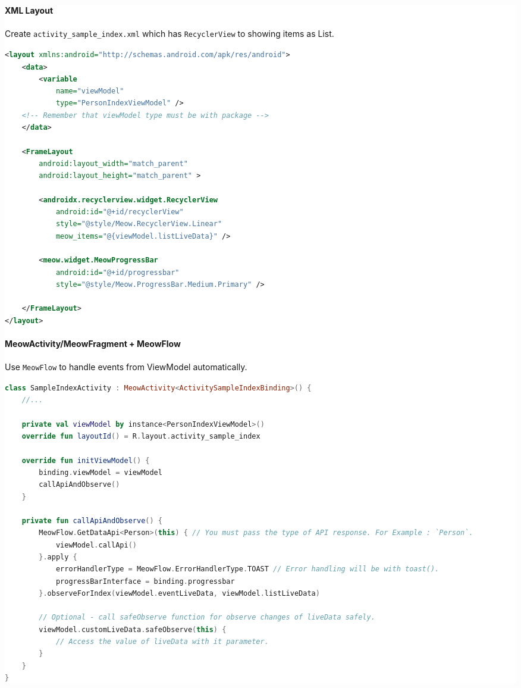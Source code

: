 #### XML Layout

Create `activity_sample_index.xml` which has `RecyclerView` to showing items as List.

```xml
<layout xmlns:android="http://schemas.android.com/apk/res/android">
    <data>
        <variable
            name="viewModel"
            type="PersonIndexViewModel" />
    <!-- Remember that viewModel type must be with package -->
    </data>
    
    <FrameLayout
        android:layout_width="match_parent"
        android:layout_height="match_parent" >
        
        <androidx.recyclerview.widget.RecyclerView
            android:id="@+id/recyclerView"
            style="@style/Meow.RecyclerView.Linear"
            meow_items="@{viewModel.listLiveData}" />
            
        <meow.widget.MeowProgressBar
            android:id="@+id/progressbar"
            style="@style/Meow.ProgressBar.Medium.Primary" />
     
    </FrameLayout>
</layout>
```

#### MeowActivity/MeowFragment + MeowFlow

Use `MeowFlow` to handle events from ViewModel automatically.

```kotlin
class SampleIndexActivity : MeowActivity<ActivitySampleIndexBinding>() {
    //...
    
    private val viewModel by instance<PersonIndexViewModel>()
    override fun layoutId() = R.layout.activity_sample_index
    
    override fun initViewModel() {
        binding.viewModel = viewModel
        callApiAndObserve()    
    }
    
    private fun callApiAndObserve() {
        MeowFlow.GetDataApi<Person>(this) { // You must pass the type of API response. For Example : `Person`.
            viewModel.callApi()
        }.apply {
            errorHandlerType = MeowFlow.ErrorHandlerType.TOAST // Error handling will be with toast().
            progressBarInterface = binding.progressbar
        }.observeForIndex(viewModel.eventLiveData, viewModel.listLiveData)
        
        // Optional - call safeObserve function for observe changes of liveData safely.
        viewModel.customLiveData.safeObserve(this) {
            // Access the value of liveData with it parameter.
        }
    }
}
```
